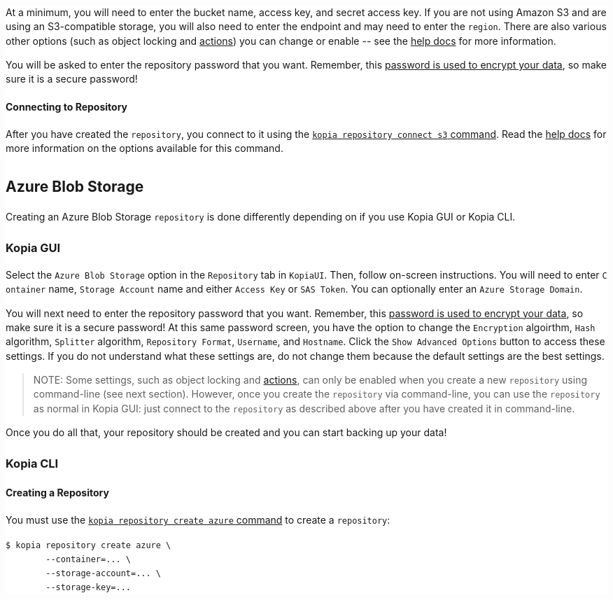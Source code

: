 At a minimum, you will need to enter the bucket name, access key, and secret access key. If you are not using Amazon S3 and are using an S3-compatible storage, you will also need to enter the endpoint and may need to enter the `region`. There are also various other options (such as object locking and [actions](../docs/advanced/actions/)) you can change or enable -- see the [help docs](../reference/command-line/common/repository-create-s3/) for more information.

You will be asked to enter the repository password that you want. Remember, this [password is used to encrypt your data](../docs/faqs/#how-do-i-enable-encryption), so make sure it is a secure password!

#### Connecting to Repository

After you have created the `repository`, you connect to it using the [`kopia repository connect s3` command](../docs/reference/command-line/common/repository-connect-s3/). Read the [help docs](../docs/reference/command-line/common/repository-connect-s3/) for more information on the options available for this command.

## Azure Blob Storage

Creating an Azure Blob Storage `repository` is done differently depending on if you use Kopia GUI or Kopia CLI.

### Kopia GUI

Select the `Azure Blob Storage` option in the `Repository` tab in `KopiaUI`. Then, follow on-screen instructions.  You will need to enter `Container` name, `Storage Account` name and either `Access Key` or `SAS Token`. You can optionally enter an `Azure Storage Domain`.

You will next need to enter the repository password that you want. Remember, this [password is used to encrypt your data](../docs/faqs/#how-do-i-enable-encryption), so make sure it is a secure password! At this same password screen, you have the option to change the `Encryption` algoirthm, `Hash` algorithm, `Splitter` algorithm, `Repository Format`, `Username`, and `Hostname`. Click the `Show Advanced Options` button to access these settings. If you do not understand what these settings are, do not change them because the default settings are the best settings.

> NOTE: Some settings, such as object locking and [actions](../docs/advanced/actions/), can only be enabled when you create a new `repository` using command-line (see next section). However, once you create the `repository` via command-line, you can use the `repository` as normal in Kopia GUI: just connect to the `repository` as described above after you have created it in command-line.

Once you do all that, your repository should be created and you can start backing up your data!

### Kopia CLI

#### Creating a Repository

You must use the [`kopia repository create azure` command](../reference/command-line/common/repository-create-azure/) to create a `repository`:

```shell
$ kopia repository create azure \
        --container=... \
        --storage-account=... \
        --storage-key=...
```
